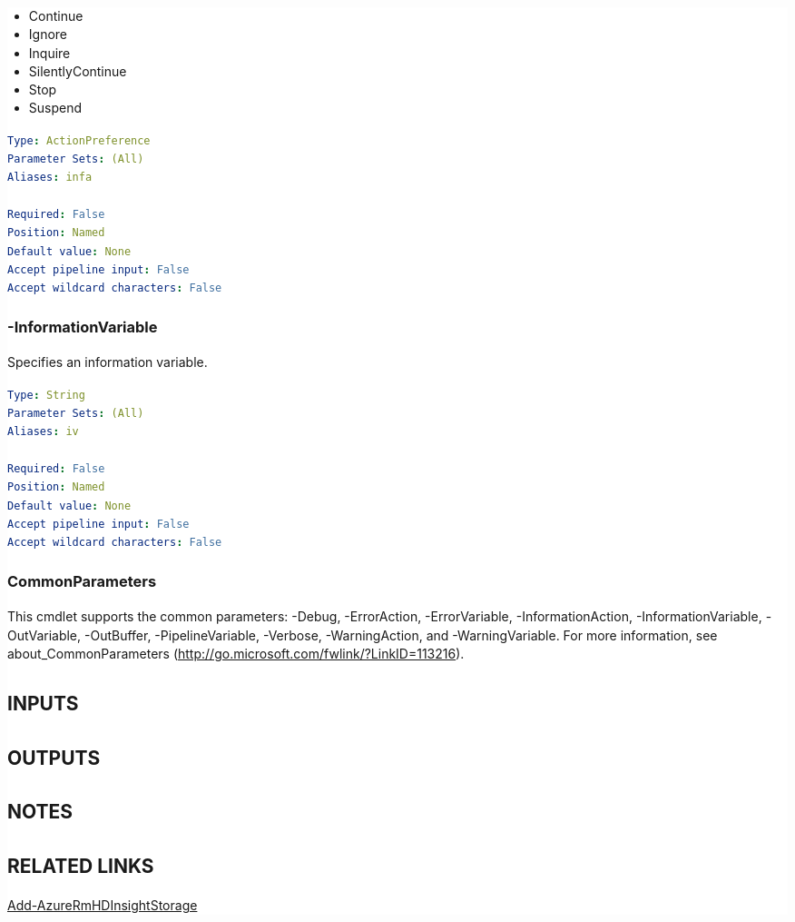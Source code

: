 - Continue
- Ignore
- Inquire
- SilentlyContinue
- Stop
- Suspend

```yaml
Type: ActionPreference
Parameter Sets: (All)
Aliases: infa

Required: False
Position: Named
Default value: None
Accept pipeline input: False
Accept wildcard characters: False
```

### -InformationVariable
Specifies an information variable.

```yaml
Type: String
Parameter Sets: (All)
Aliases: iv

Required: False
Position: Named
Default value: None
Accept pipeline input: False
Accept wildcard characters: False
```

### CommonParameters
This cmdlet supports the common parameters: -Debug, -ErrorAction, -ErrorVariable, -InformationAction, -InformationVariable, -OutVariable, -OutBuffer, -PipelineVariable, -Verbose, -WarningAction, and -WarningVariable. For more information, see about_CommonParameters (http://go.microsoft.com/fwlink/?LinkID=113216).

## INPUTS

## OUTPUTS

## NOTES

## RELATED LINKS

[Add-AzureRmHDInsightStorage](./Add-AzureRmHDInsightStorage.md)


